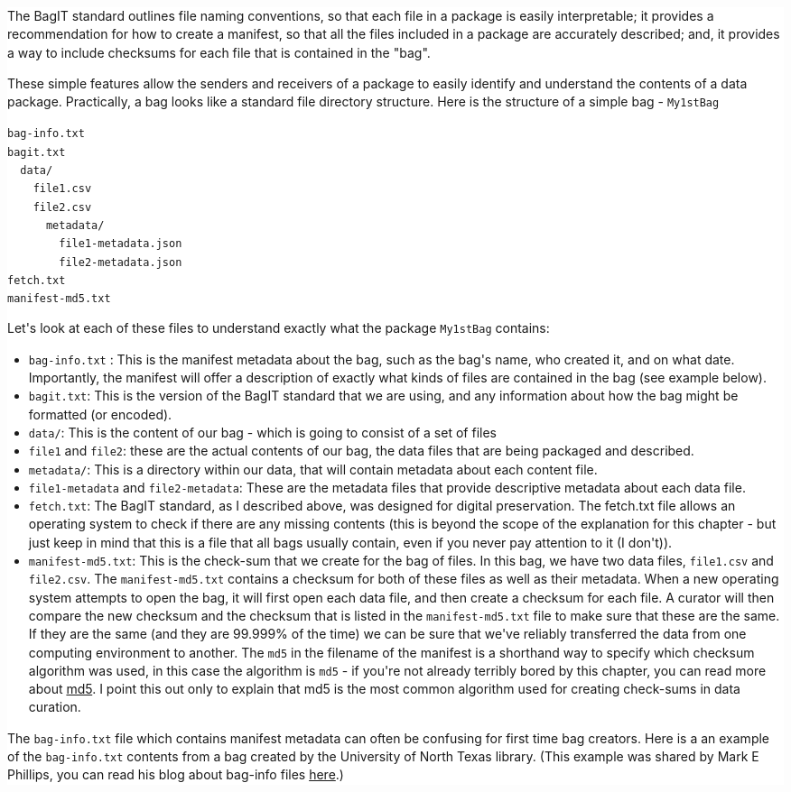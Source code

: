 The BagIT standard outlines file naming conventions, so that each file in a package is easily interpretable; it provides a recommendation for how to create a manifest, so that all the files included in a package are accurately described; and, it provides a way to include checksums for each file that is contained in the "bag".

These simple features allow the senders and receivers of a package to easily identify and understand the contents of a data package. Practically, a bag looks like a standard file directory structure. Here is the structure of a simple bag - `My1stBag`

```
bag-info.txt
bagit.txt
  data/
    file1.csv
    file2.csv
      metadata/
        file1-metadata.json
        file2-metadata.json
fetch.txt
manifest-md5.txt
```
Let's look at each of these files to understand exactly what the package `My1stBag` contains:

- `bag-info.txt` : This is the manifest metadata about the bag, such as the bag's name, who created it, and on what date. Importantly, the manifest will offer a description of exactly what kinds of files are contained in the bag (see example below).
- `bagit.txt`:  This is the version of the BagIT standard that we are using, and any information about how the bag might be formatted (or encoded).
- `data/`: This is the content of our bag - which is going to consist of a set of files
- `file1` and `file2`: these are the actual contents of our bag, the data files that are being packaged and described.
- `metadata/`: This is a directory within our data, that will contain metadata about each content file.
- `file1-metadata` and `file2-metadata`: These are the metadata files that provide descriptive metadata about each data file.
- `fetch.txt`: The BagIT standard, as I described above, was designed for digital preservation. The fetch.txt file allows an operating system to check if there are any missing contents (this is beyond the scope of the explanation for this chapter - but just keep in mind that this is a file that all bags usually contain, even if you never pay attention to it (I don't)).      
- `manifest-md5.txt`: This is the check-sum that we create for the bag of files. In this bag, we have two data files, `file1.csv` and `file2.csv`. The `manifest-md5.txt` contains a checksum for both of these files as well as their metadata. When a new operating system attempts to open the bag, it will first open each data file, and then create a checksum for each file. A curator will then compare the new checksum and the checksum that is listed in the `manifest-md5.txt` file to make sure that these are the same. If they are the same (and they are 99.999% of the time) we can be sure that we've reliably transferred the data from one computing environment to another. The `md5` in the filename of the manifest is a shorthand way to specify which checksum algorithm was used, in this case the algorithm is `md5` - if you're not already terribly bored by this chapter, you can read more about [md5](https://en.wikipedia.org/wiki/MD5). I point this out only to explain that md5 is the most common algorithm used for creating check-sums in data curation.

The `bag-info.txt` file which contains manifest metadata can often be confusing for first time bag creators. Here is a an example of the `bag-info.txt` contents from a bag created by the University of North Texas library. (This example was shared by Mark E Phillips, you can read his blog about bag-info files [here](https://vphill.com/journal/post/4142/).)
